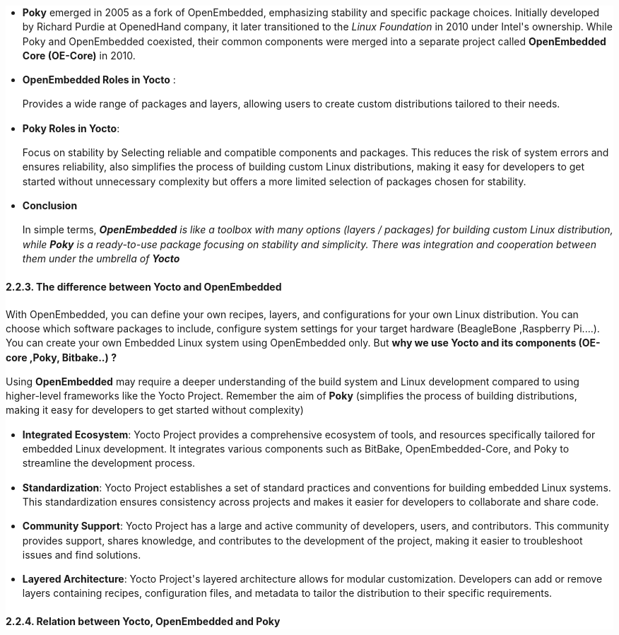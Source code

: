   - **Poky** emerged in 2005 as a fork of OpenEmbedded, emphasizing stability and specific package choices. Initially developed by Richard Purdie at OpenedHand company, it later transitioned to the *Linux Foundation* in 2010 under Intel's ownership. While Poky and OpenEmbedded coexisted, their common components were merged into a separate project called **OpenEmbedded Core (OE-Core)** in 2010.

- **OpenEmbedded Roles in Yocto** :

  Provides a wide range of packages and layers, allowing users to create custom distributions tailored to their needs.

- **Poky Roles in Yocto**:

  Focus on stability by Selecting  reliable and compatible components and packages. This reduces the risk  of system errors and ensures reliability, also simplifies the process of building custom Linux  distributions, making it easy for developers to get started without  unnecessary complexity but offers a more limited selection of packages chosen for stability.

- **Conclusion**

  In simple terms, ***OpenEmbedded** is like a toolbox with many options (layers / packages) for building custom Linux distribution, while **Poky** is a ready-to-use package focusing on stability and simplicity. There was integration and cooperation between them under the umbrella of **Yocto***

#### 2.2.3. The difference between Yocto and OpenEmbedded 

With OpenEmbedded, you can define your own recipes, layers, and  configurations for your own Linux distribution. You can choose which software packages to include, configure system settings for your target hardware (BeagleBone ,Raspberry Pi....). You can create your own Embedded Linux system using OpenEmbedded only. But **why we use Yocto  and its components (OE-core ,Poky, Bitbake..) ?**

 Using **OpenEmbedded** may require a deeper understanding of the build system and  Linux development compared to using higher-level frameworks like the  Yocto Project. Remember the aim of **Poky** (simplifies the process of building distributions, making it easy for developers to get started without complexity) 

- **Integrated Ecosystem**: Yocto Project provides a comprehensive ecosystem of tools, and resources specifically tailored for embedded Linux development. It integrates various components such as BitBake, OpenEmbedded-Core, and Poky to streamline the development process.

- **Standardization**: Yocto Project establishes a set of standard practices and conventions for building embedded Linux systems. This standardization ensures consistency across projects and makes it easier for developers to collaborate and share code.

- **Community Support**: Yocto Project has a large and active community of developers, users, and contributors. This community provides support, shares knowledge, and contributes to the development of the project, making it easier to troubleshoot issues and find solutions.

- **Layered Architecture**: Yocto Project's layered architecture allows for modular customization. Developers can add or remove layers containing recipes, configuration files, and metadata to tailor the distribution to their specific requirements.

#### 2.2.4. Relation between Yocto, OpenEmbedded and Poky 
